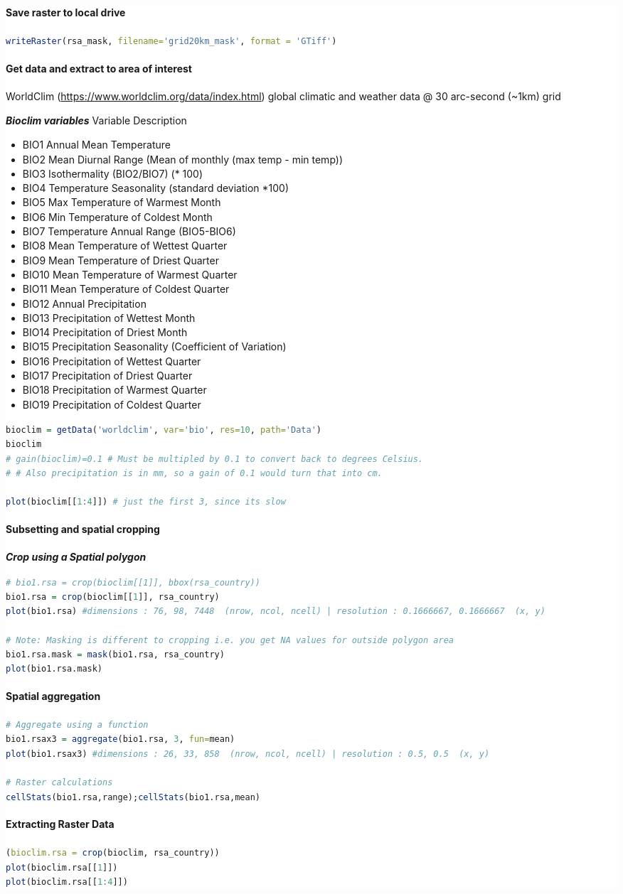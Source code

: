 #### Save raster to local drive
```r
writeRaster(rsa_mask, filename='grid20km_mask', format = 'GTiff')
```
#### Get data and extract to area of interest

WorldClim (https://www.worldclim.org/data/index.html) global climatic and weather data @ 30 arc-second (~1km) grid

***Bioclim variables***
Variable Description
- BIO1 	Annual Mean Temperature
- BIO2 	Mean Diurnal Range (Mean of monthly (max temp - min temp))
- BIO3 	Isothermality (BIO2/BIO7) (* 100)
- BIO4 	Temperature Seasonality (standard deviation *100)
- BIO5 	Max Temperature of Warmest Month
- BIO6 	Min Temperature of Coldest Month
- BIO7 	Temperature Annual Range (BIO5-BIO6)
- BIO8 	Mean Temperature of Wettest Quarter
- BIO9 	Mean Temperature of Driest Quarter
- BIO10 	Mean Temperature of Warmest Quarter
- BIO11 	Mean Temperature of Coldest Quarter
- BIO12 	Annual Precipitation
- BIO13 	Precipitation of Wettest Month
- BIO14 	Precipitation of Driest Month
- BIO15 	Precipitation Seasonality (Coefficient of Variation)
- BIO16 	Precipitation of Wettest Quarter
- BIO17 	Precipitation of Driest Quarter
- BIO18 	Precipitation of Warmest Quarter
- BIO19 	Precipitation of Coldest Quarter

```r
bioclim = getData('worldclim', var='bio', res=10, path='Data') 
bioclim
# gain(bioclim)=0.1 # Must be multipled by 0.1 to convert back to degrees Celsius. 
# # Also precipitation is in mm, so a gain of 0.1 would turn that into cm.

plot(bioclim[[1:4]]) # just the first 3, since its slow
```
#### Subsetting and spatial cropping
***Crop using a Spatial polygon***
```r
# bio1.rsa = crop(bioclim[[1]], bbox(rsa_country))
bio1.rsa = crop(bioclim[[1]], rsa_country)
plot(bio1.rsa) #dimensions : 76, 98, 7448  (nrow, ncol, ncell) | resolution : 0.1666667, 0.1666667  (x, y)

# Note: Masking is different to cropping i.e. you get NA values for outside polygon area
bio1.rsa.mask = mask(bio1.rsa, rsa_country)
plot(bio1.rsa.mask)
```
#### Spatial aggregation
```r
# Aggregate using a function
bio1.rsax3 = aggregate(bio1.rsa, 3, fun=mean)
plot(bio1.rsax3) #dimensions : 26, 33, 858  (nrow, ncol, ncell) | resolution : 0.5, 0.5  (x, y)

# Raster calculations
cellStats(bio1.rsa,range);cellStats(bio1.rsa,mean)
```
#### Extracting Raster Data
```r
(bioclim.rsa = crop(bioclim, rsa_country))
plot(bioclim.rsa[[1]])
plot(bioclim.rsa[[1:4]])
```